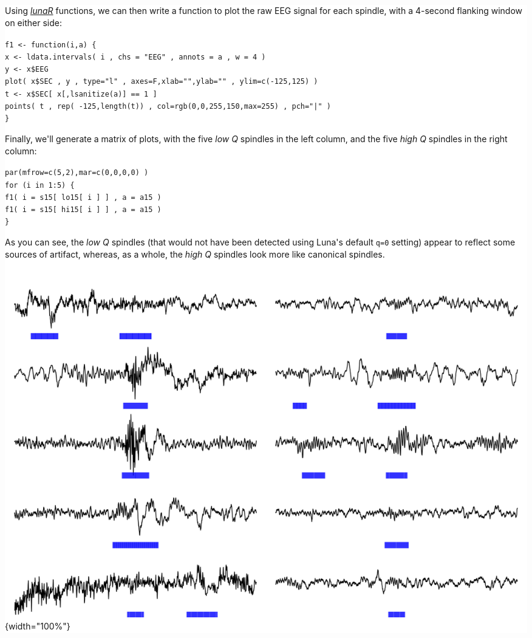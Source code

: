 Using [_lunaR_](../ext/R/index.md) functions, we can then write a function
to plot the raw EEG signal for each spindle, with a 4-second flanking
window on either side:

```
f1 <- function(i,a) { 
x <- ldata.intervals( i , chs = "EEG" , annots = a , w = 4 )
y <- x$EEG
plot( x$SEC , y , type="l" , axes=F,xlab="",ylab="" , ylim=c(-125,125) )
t <- x$SEC[ x[,lsanitize(a)] == 1 ]
points( t , rep( -125,length(t)) , col=rgb(0,0,255,150,max=255) , pch="|" )
}
```

Finally, we'll generate a matrix of plots, with the five _low Q_ spindles in the left column, and
the five _high Q_ spindles in the right column:

```
par(mfrow=c(5,2),mar=c(0,0,0,0) )
for (i in 1:5) {
f1( i = s15[ lo15[ i ] ] , a = a15 )
f1( i = s15[ hi15[ i ] ] , a = a15 )
}
```

As you can see, the _low Q_ spindles (that would not have been
detected using Luna's default `q=0` setting) appear to reflect some
sources of artifact, whereas, as a whole, the _high Q_ spindles look
more like canonical spindles.


![img](../img/sqc.png){width="100%"}
